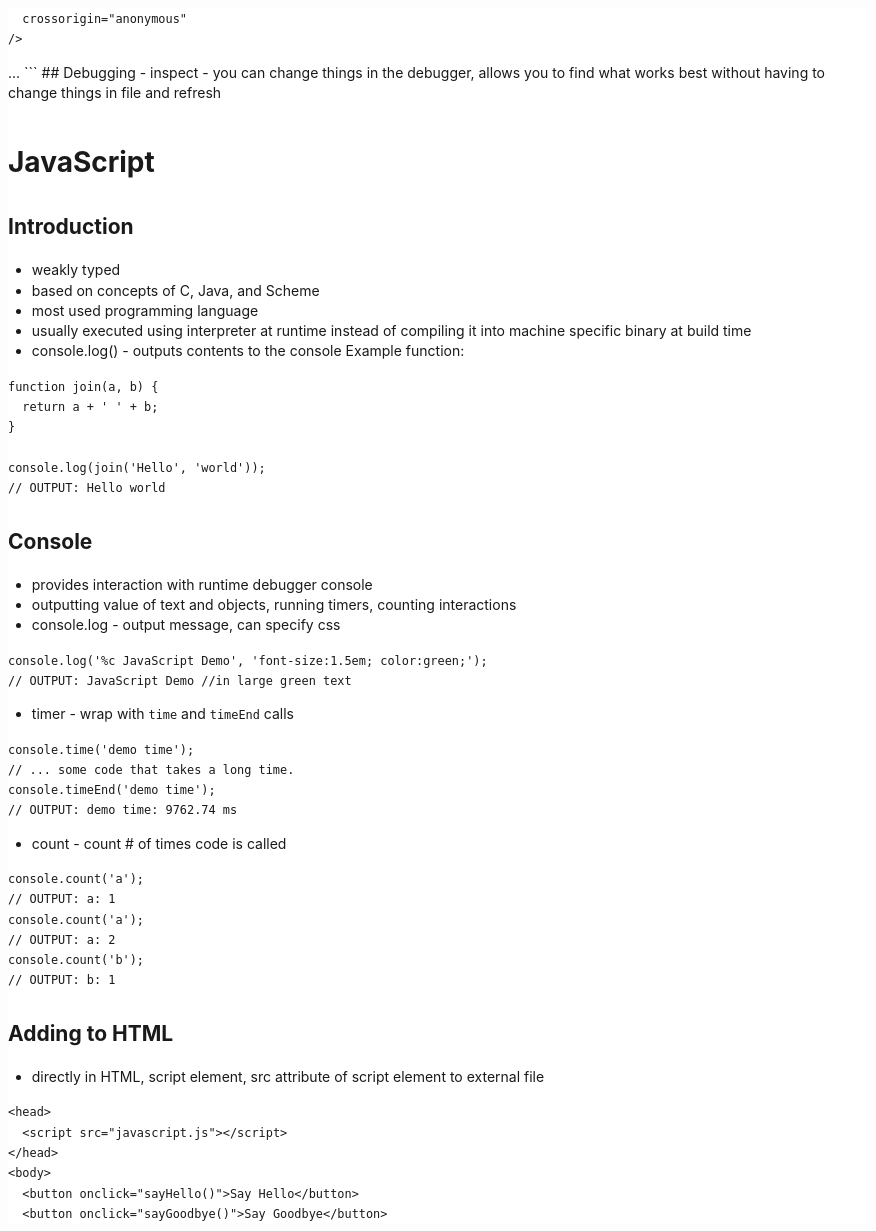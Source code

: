       crossorigin="anonymous"
    />
  </head>
  <body>
    ...
  </body>
</html>
```
## Debugging
- inspect
- you can change things in the debugger, allows you to find what works best without having to change things in file and refresh




# JavaScript
## Introduction
- weakly typed
- based on concepts of C, Java, and Scheme
- most used programming language
- usually executed using interpreter at runtime instead of compiling it into machine specific binary at build time
- console.log() - outputs contents to the console
Example function:
```
function join(a, b) {
  return a + ' ' + b;
}

console.log(join('Hello', 'world'));
// OUTPUT: Hello world
```
## Console
- provides interaction with runtime debugger console
- outputting value of text and objects, running timers, counting interactions
- console.log - output message, can specify css
```
console.log('%c JavaScript Demo', 'font-size:1.5em; color:green;');
// OUTPUT: JavaScript Demo //in large green text
```
- timer - wrap with `time` and `timeEnd` calls
```
console.time('demo time');
// ... some code that takes a long time.
console.timeEnd('demo time');
// OUTPUT: demo time: 9762.74 ms
```
- count - count # of times code is called
```
console.count('a');
// OUTPUT: a: 1
console.count('a');
// OUTPUT: a: 2
console.count('b');
// OUTPUT: b: 1
```
## Adding to HTML
- directly in HTML, script element, src attribute of script element to external file
```
<head>
  <script src="javascript.js"></script>
</head>
<body>
  <button onclick="sayHello()">Say Hello</button>
  <button onclick="sayGoodbye()">Say Goodbye</button>